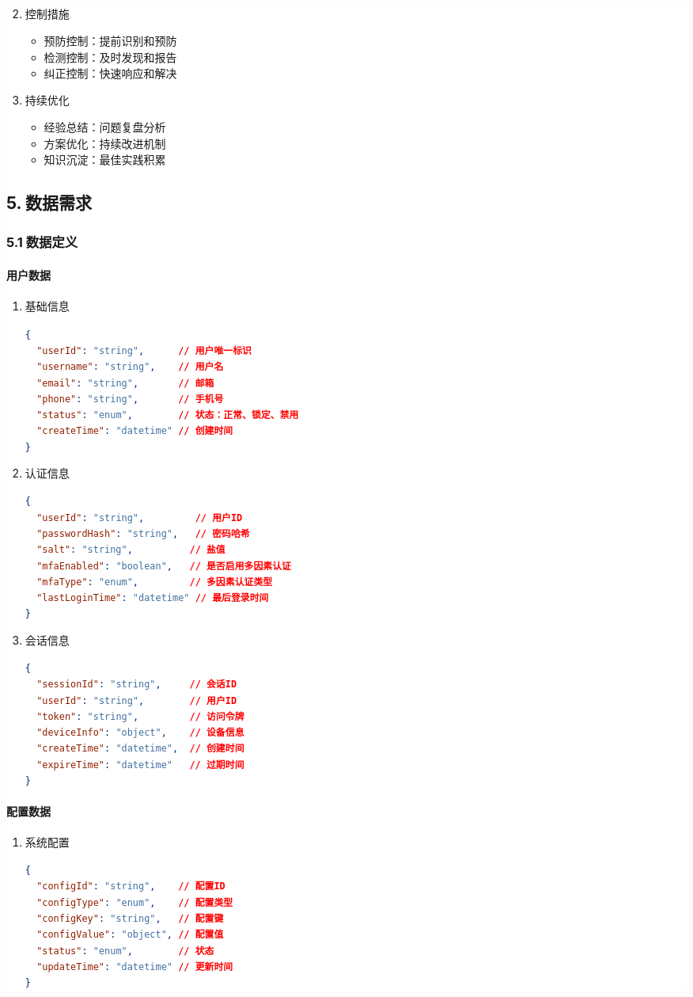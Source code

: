 2. 控制措施
   - 预防控制：提前识别和预防
   - 检测控制：及时发现和报告
   - 纠正控制：快速响应和解决

3. 持续优化
   - 经验总结：问题复盘分析
   - 方案优化：持续改进机制
   - 知识沉淀：最佳实践积累

## 5. 数据需求
### 5.1 数据定义
#### 用户数据
1. 基础信息
   ```json
   {
     "userId": "string",      // 用户唯一标识
     "username": "string",    // 用户名
     "email": "string",       // 邮箱
     "phone": "string",       // 手机号
     "status": "enum",        // 状态：正常、锁定、禁用
     "createTime": "datetime" // 创建时间
   }
   ```

2. 认证信息
   ```json
   {
     "userId": "string",         // 用户ID
     "passwordHash": "string",   // 密码哈希
     "salt": "string",          // 盐值
     "mfaEnabled": "boolean",   // 是否启用多因素认证
     "mfaType": "enum",         // 多因素认证类型
     "lastLoginTime": "datetime" // 最后登录时间
   }
   ```

3. 会话信息
   ```json
   {
     "sessionId": "string",     // 会话ID
     "userId": "string",        // 用户ID
     "token": "string",         // 访问令牌
     "deviceInfo": "object",    // 设备信息
     "createTime": "datetime",  // 创建时间
     "expireTime": "datetime"   // 过期时间
   }
   ```

#### 配置数据
1. 系统配置
   ```json
   {
     "configId": "string",    // 配置ID
     "configType": "enum",    // 配置类型
     "configKey": "string",   // 配置键
     "configValue": "object", // 配置值
     "status": "enum",        // 状态
     "updateTime": "datetime" // 更新时间
   }
   ```
